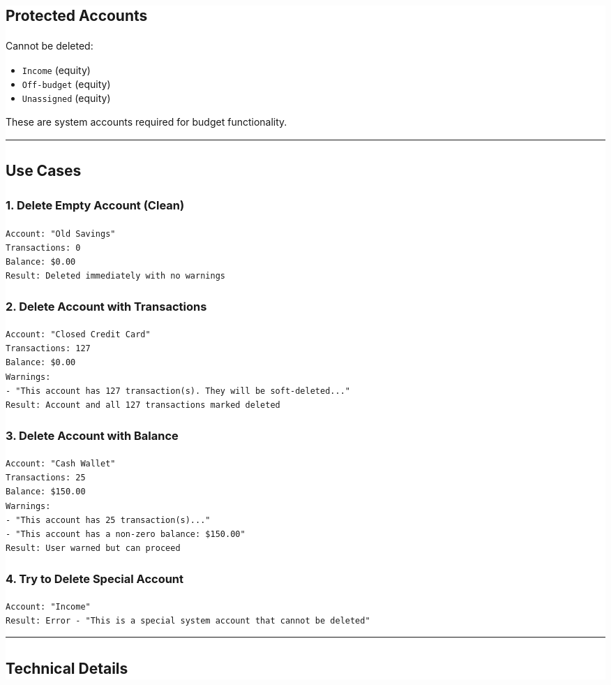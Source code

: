 ## Protected Accounts

Cannot be deleted:
- `Income` (equity)
- `Off-budget` (equity)
- `Unassigned` (equity)

These are system accounts required for budget functionality.

---

## Use Cases

### 1. Delete Empty Account (Clean)
```
Account: "Old Savings"
Transactions: 0
Balance: $0.00
Result: Deleted immediately with no warnings
```

### 2. Delete Account with Transactions
```
Account: "Closed Credit Card"
Transactions: 127
Balance: $0.00
Warnings:
- "This account has 127 transaction(s). They will be soft-deleted..."
Result: Account and all 127 transactions marked deleted
```

### 3. Delete Account with Balance
```
Account: "Cash Wallet"
Transactions: 25
Balance: $150.00
Warnings:
- "This account has 25 transaction(s)..."
- "This account has a non-zero balance: $150.00"
Result: User warned but can proceed
```

### 4. Try to Delete Special Account
```
Account: "Income"
Result: Error - "This is a special system account that cannot be deleted"
```

---

## Technical Details
